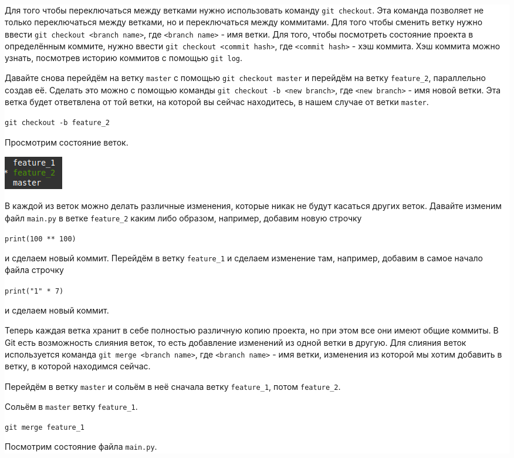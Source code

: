 Для того чтобы переключаться между ветками нужно использовать команду `git checkout`. Эта команда
позволяет не только переключаться между ветками, но и переключаться между коммитами. Для того чтобы
сменить ветку нужно ввести `git checkout <branch name>`, где `<branch name>` - имя ветки. Для того,
чтобы посмотреть состояние проекта в определённым коммите, нужно ввести
`git checkout <commit hash>`, где `<commit hash>` - хэш коммита. Хэш коммита можно узнать, посмотрев
историю коммитов с помощью `git log`.

Давайте снова перейдём на ветку `master` с помощью `git checkout master` и перейдём на ветку
`feature_2`, параллельно создав её. Сделать это можно с помощью команды
`git checkout -b <new branch>`, где `<new branch>` - имя новой ветки. Эта ветка будет ответвлена от
той ветки, на которой вы сейчас находитесь, в нашем случае от ветки `master`.

```shell
git checkout -b feature_2
```

Просмотрим состояние веток.

![Список веток](images/git_example_08.png)

В каждой из веток можно делать различные изменения, которые никак не будут касаться других веток.
Давайте изменим файл `main.py` в ветке `feature_2` каким либо образом, например, добавим новую
строчку

```python3
print(100 ** 100)
```

и сделаем новый коммит.
Перейдём в ветку `feature_1` и сделаем изменение там, например, добавим в самое начало файла строчку

```python3
print("1" * 7)
```

и сделаем новый коммит.

Теперь каждая ветка хранит в себе полностью различную копию проекта, но при этом все они имеют общие
коммиты. В Git есть возможность слияния веток, то есть добавление изменений из одной ветки в другую.
Для слияния веток используется команда `git merge <branch name>`, где `<branch name>` - имя ветки,
изменения из которой мы хотим добавить в ветку, в которой находимся сейчас.

Перейдём в ветку `master` и сольём в неё сначала ветку `feature_1`, потом `feature_2`.

Сольём в `master` ветку `feature_1`.

```shell
git merge feature_1
```

Посмотрим состояние файла `main.py`.
